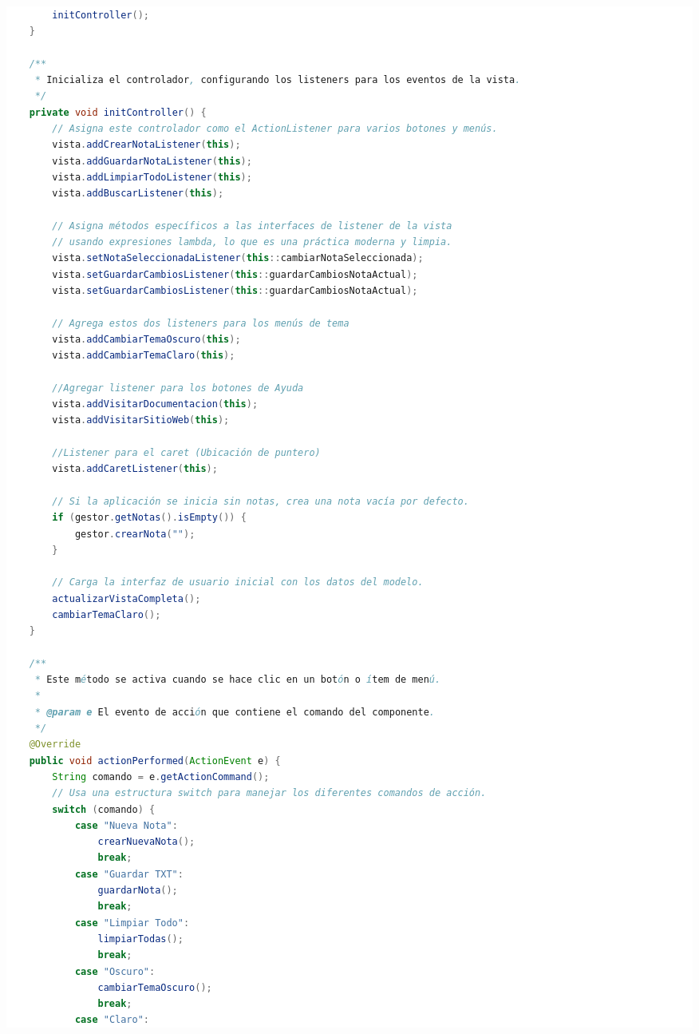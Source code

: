 ```java
        initController();
    }

    /**
     * Inicializa el controlador, configurando los listeners para los eventos de la vista.
     */
    private void initController() {
        // Asigna este controlador como el ActionListener para varios botones y menús.
        vista.addCrearNotaListener(this);
        vista.addGuardarNotaListener(this);
        vista.addLimpiarTodoListener(this);
        vista.addBuscarListener(this);
        
        // Asigna métodos específicos a las interfaces de listener de la vista
        // usando expresiones lambda, lo que es una práctica moderna y limpia.
        vista.setNotaSeleccionadaListener(this::cambiarNotaSeleccionada);
        vista.setGuardarCambiosListener(this::guardarCambiosNotaActual);
        vista.setGuardarCambiosListener(this::guardarCambiosNotaActual);
        
        // Agrega estos dos listeners para los menús de tema
        vista.addCambiarTemaOscuro(this);
        vista.addCambiarTemaClaro(this);
        
        //Agregar listener para los botones de Ayuda
        vista.addVisitarDocumentacion(this);
        vista.addVisitarSitioWeb(this);
        
        //Listener para el caret (Ubicación de puntero)
        vista.addCaretListener(this);
        
        // Si la aplicación se inicia sin notas, crea una nota vacía por defecto.
        if (gestor.getNotas().isEmpty()) {
            gestor.crearNota("");
        }
        
        // Carga la interfaz de usuario inicial con los datos del modelo.
        actualizarVistaCompleta();
        cambiarTemaClaro();
    }
    
    /**
     * Este método se activa cuando se hace clic en un botón o ítem de menú.
     *
     * @param e El evento de acción que contiene el comando del componente.
     */
    @Override
    public void actionPerformed(ActionEvent e) {
        String comando = e.getActionCommand();
        // Usa una estructura switch para manejar los diferentes comandos de acción.
        switch (comando) {
            case "Nueva Nota":
                crearNuevaNota();
                break;
            case "Guardar TXT":
                guardarNota();
                break;
            case "Limpiar Todo":
                limpiarTodas();
                break;
            case "Oscuro":
                cambiarTemaOscuro();
                break;
            case "Claro":
```